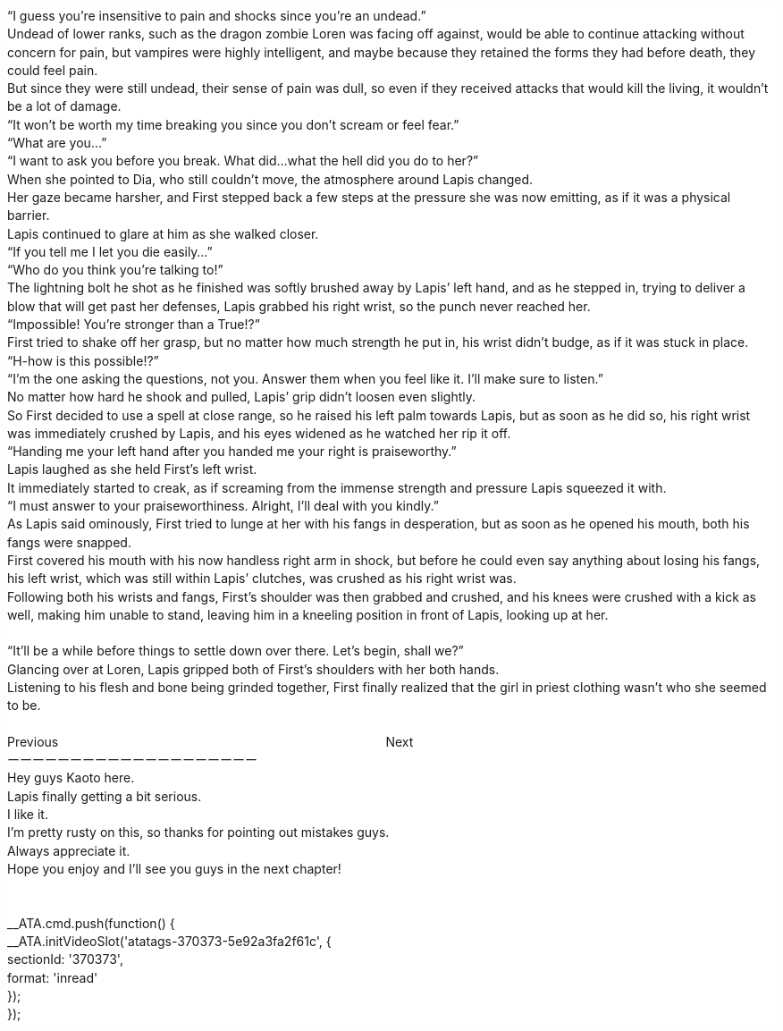 “I guess you’re insensitive to pain and shocks since you’re an undead.”<br/>
Undead of lower ranks, such as the dragon zombie Loren was facing off against, would be able to continue attacking without concern for pain, but vampires were highly intelligent, and maybe because they retained the forms they had before death, they could feel pain.<br/>
But since they were still undead, their sense of pain was dull, so even if they received attacks that would kill the living, it wouldn’t be a lot of damage.<br/>
“It won’t be worth my time breaking you since you don’t scream or feel fear.”<br/>
“What are you…”<br/>
“I want to ask you before you break. What did…what the hell did you do to her?”<br/>
When she pointed to Dia, who still couldn’t move, the atmosphere around Lapis changed.<br/>
Her gaze became harsher, and First stepped back a few steps at the pressure she was now emitting, as if it was a physical barrier.<br/>
Lapis continued to glare at him as she walked closer.<br/>
“If you tell me I let you die easily…”<br/>
“Who do you think you’re talking to!”<br/>
The lightning bolt he shot as he finished was softly brushed away by Lapis’ left hand, and as he stepped in, trying to deliver a blow that will get past her defenses, Lapis grabbed his right wrist, so the punch never reached her.<br/>
“Impossible! You’re stronger than a True!?”<br/>
First tried to shake off her grasp, but no matter how much strength he put in, his wrist didn’t budge, as if it was stuck in place.<br/>
“H-how is this possible!?”<br/>
“I’m the one asking the questions, not you. Answer them when you feel like it. I’ll make sure to listen.”<br/>
No matter how hard he shook and pulled, Lapis’ grip didn’t loosen even slightly.<br/>
So First decided to use a spell at close range, so he raised his left palm towards Lapis, but as soon as he did so, his right wrist was immediately crushed by Lapis, and his eyes widened as he watched her rip it off.<br/>
“Handing me your left hand after you handed me your right is praiseworthy.”<br/>
Lapis laughed as she held First’s left wrist.<br/>
It immediately started to creak, as if screaming from the immense strength and pressure Lapis squeezed it with.<br/>
“I must answer to your praiseworthiness. Alright, I’ll deal with you kindly.”<br/>
As Lapis said ominously, First tried to lunge at her with his fangs in desperation, but as soon as he opened his mouth, both his fangs were snapped.<br/>
First covered his mouth with his now handless right arm in shock, but before he could even say anything about losing his fangs, his left wrist, which was still within Lapis’ clutches, was crushed as his right wrist was.<br/>
Following both his wrists and fangs, First’s shoulder was then grabbed and crushed, and his knees were crushed with a kick as well, making him unable to stand, leaving him in a kneeling position in front of Lapis, looking up at her.<br/>
<br/>
“It’ll be a while before things to settle down over there. Let’s begin, shall we?”<br/>
Glancing over at Loren, Lapis gripped both of First’s shoulders with her both hands.<br/>
Listening to his flesh and bone being grinded together, First finally realized that the girl in priest clothing wasn’t who she seemed to be.<br/>
 <br/>
Previous                                                                                             Next<br/>
ーーーーーーーーーーーーーーーーーーーー<br/>
Hey guys Kaoto here.<br/>
Lapis finally getting a bit serious.<br/>
I like it.<br/>
I’m pretty rusty on this, so thanks for pointing out mistakes guys.<br/>
Always appreciate it.<br/>
Hope you enjoy and I’ll see you guys in the next chapter!<br/>
<br/>
<br/>
            __ATA.cmd.push(function() {<br/>
                __ATA.initVideoSlot('atatags-370373-5e92a3fa2f61c', {<br/>
                    sectionId: '370373',<br/>
                    format: 'inread'<br/>
                });<br/>
            });<br/>